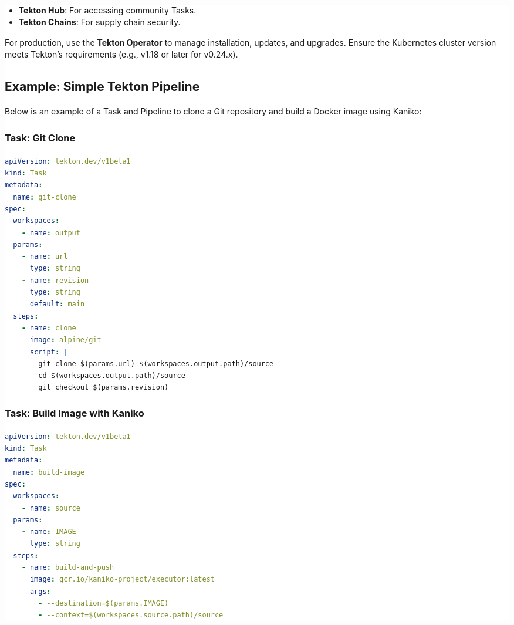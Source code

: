    - **Tekton Hub**: For accessing community Tasks.
   - **Tekton Chains**: For supply chain security.[](https://tekton.dev/docs/pipelines/install/)[](https://tekton.dev/docs/getting-started/tasks/)

For production, use the **Tekton Operator** to manage installation, updates, and upgrades. Ensure the Kubernetes cluster version meets Tekton’s requirements (e.g., v1.18 or later for v0.24.x).[](https://github.com/tektoncd/pipeline/blob/main/README.md)

## Example: Simple Tekton Pipeline
Below is an example of a Task and Pipeline to clone a Git repository and build a Docker image using Kaniko:

### Task: Git Clone
```yaml
apiVersion: tekton.dev/v1beta1
kind: Task
metadata:
  name: git-clone
spec:
  workspaces:
    - name: output
  params:
    - name: url
      type: string
    - name: revision
      type: string
      default: main
  steps:
    - name: clone
      image: alpine/git
      script: |
        git clone $(params.url) $(workspaces.output.path)/source
        cd $(workspaces.output.path)/source
        git checkout $(params.revision)
```

### Task: Build Image with Kaniko
```yaml
apiVersion: tekton.dev/v1beta1
kind: Task
metadata:
  name: build-image
spec:
  workspaces:
    - name: source
  params:
    - name: IMAGE
      type: string
  steps:
    - name: build-and-push
      image: gcr.io/kaniko-project/executor:latest
      args:
        - --destination=$(params.IMAGE)
        - --context=$(workspaces.source.path)/source
```
